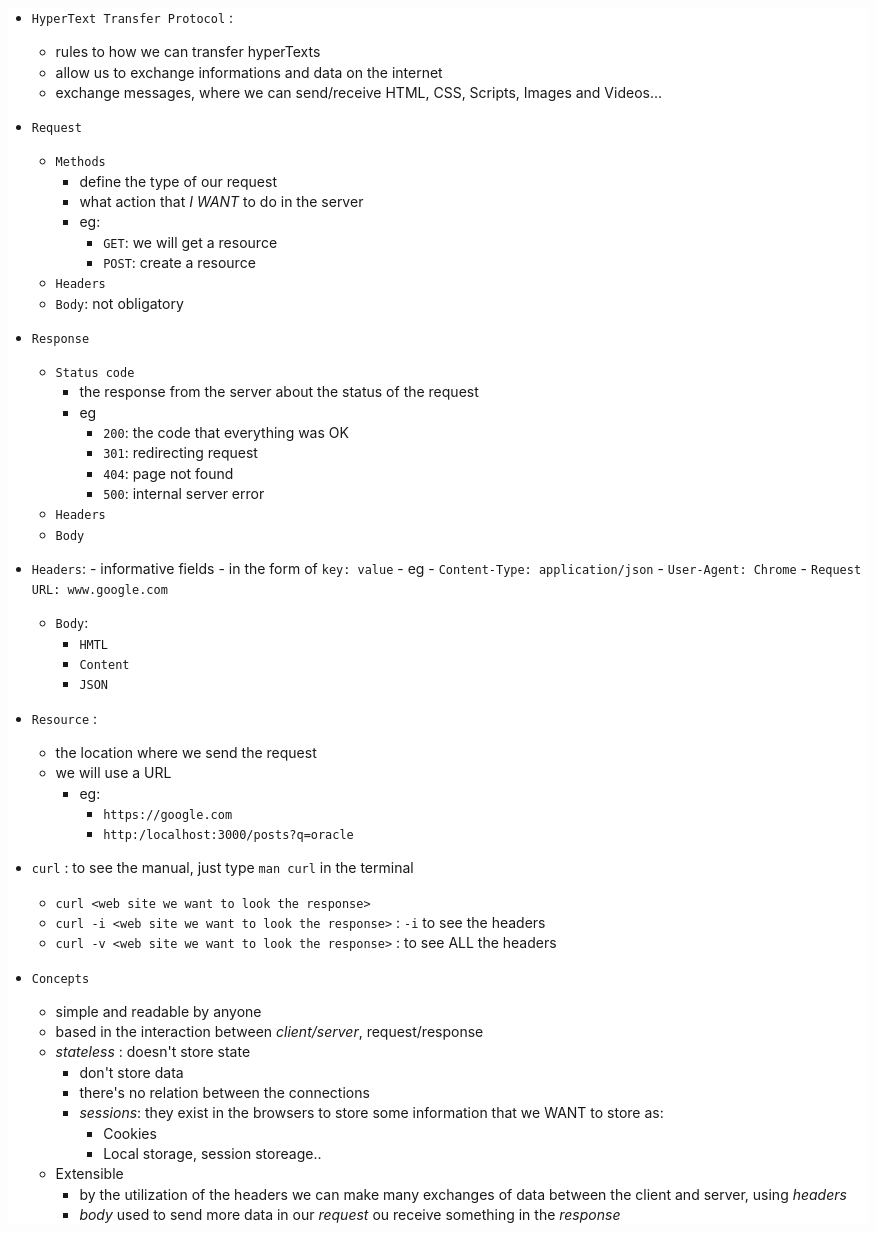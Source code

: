 - `HyperText Transfer Protocol` : 
	- rules to how we can transfer hyperTexts
	- allow us to exchange informations and data on the internet
	- exchange messages, where we can send/receive HTML, CSS, Scripts, Images and Videos...

- `Request`
	- `Methods`
		- define the type of our request
		- what action that *I WANT* to do in the server
		- eg:
			- `GET`: we will get a resource
			- `POST`: create a resource
	- `Headers`
	- `Body`: not obligatory 

- `Response` 
	- `Status code`
		- the response from the server about the status of the request
		- eg
			- `200`: the code that everything was OK
			- `301`: redirecting request 
			- `404`: page not found
			- `500`: internal server error
	- `Headers`
	- `Body` 
	
- `Headers`: 
		- informative fields
		- in the form of `key: value` 
		- eg
			- `Content-Type: application/json`
			- `User-Agent: Chrome`
			- `Request URL: www.google.com` 
	- `Body`: 
		- `HMTL`
		- `Content`
		- `JSON`

- `Resource` : 
	- the location where we send the request
	- we will use a URL 
		- eg:
			- `https://google.com`
			- `http:/localhost:3000/posts?q=oracle` 

- `curl` : to see the manual, just type `man curl` in the terminal
	- `curl <web site we want to look the response>`
	- `curl -i <web site we want to look the response>` : `-i` to see the headers
	- `curl -v <web site we want to look the response>` : to see ALL the headers

- `Concepts` 
	- simple and readable by anyone
	- based in the interaction between *client/server*, request/response
	- *stateless* : doesn't store state
		- don't store data
		- there's no relation between the connections
		- *sessions*: they exist in the browsers to store some information that we WANT to store as:
			- Cookies
			- Local storage, session storeage..
	- Extensible
		- by the utilization of the headers we can make many exchanges of data between the client and server, using *headers* 
		- *body* used to send more data in our *request* ou receive something in the *response*
